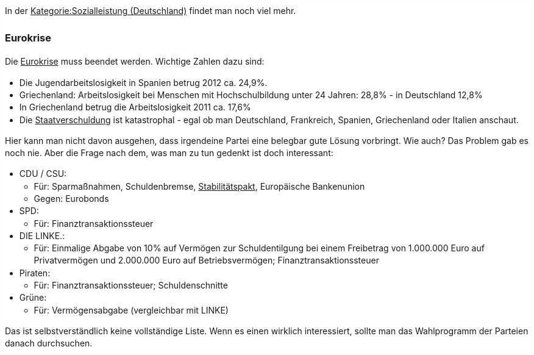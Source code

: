In der <a href="https://de.wikipedia.org/wiki/Kategorie:Sozialleistung_(Deutschland)">Kategorie:Sozialleistung (Deutschland)</a> findet man noch viel mehr.

### Eurokrise
Die <a href="https://de.wikipedia.org/wiki/Eurokrise">Eurokrise</a> muss beendet werden. Wichtige Zahlen dazu sind:
<ul>
  <li>Die Jugendarbeitslosigkeit in Spanien betrug 2012 ca. 24,9%.</li>
  <li>Griechenland: Arbeitslosigkeit bei Menschen mit Hochschulbildung unter 24 Jahren: 28,8% - in Deutschland 12,8%</li>
  <li>In Griechenland betrug die Arbeitslosigkeit 2011 ca. 17,6%</li>
  <li>Die <a href="https://de.wikipedia.org/wiki/Staatsverschuldung#Staatsverschuldung_in_entwickelten_L.C3.A4ndern">Staatverschuldung</a> ist katastrophal - egal ob man Deutschland, Frankreich, Spanien, Griechenland oder Italien anschaut.</li>
</ul>

Hier kann man nicht davon ausgehen, dass irgendeine Partei eine belegbar gute Lösung vorbringt. Wie auch? Das Problem gab es noch nie. Aber die Frage nach dem, was man zu tun gedenkt ist doch interessant:

<ul>
  <li>CDU / CSU:
    <ul>
      <li>Für: Sparma&szlig;nahmen, Schuldenbremse, <a href="https://de.wikipedia.org/wiki/Stabilit%C3%A4ts-_und_Wachstumspakt">Stabilitätspakt</a>, Europäische Bankenunion</li>
      <li>Gegen: Eurobonds</li>
    </ul>
  <li>SPD:
    <ul>
      <li>Für: Finanztransaktionssteuer</li>
    </ul>
  </li>
  <li>DIE LINKE.:
    <ul>
      <li>Für: Einmalige Abgabe von 10% auf Vermögen zur Schuldentilgung bei einem Freibetrag von 1.000.000 Euro auf Privatvermögen und 2.000.000 Euro auf Betriebsvermögen; Finanztransaktionssteuer</li>
    </ul>
  </li>
  <li>Piraten:
    <ul>
      <li>Für: Finanztransaktionssteuer; Schuldenschnitte</li>
    </ul>
  </li>
  <li>Grüne:
    <ul>
      <li>Für: Vermögensabgabe (vergleichbar mit LINKE)</li>
    </ul>
  </li>
</ul>

Das ist selbstverständlich keine vollständige Liste. Wenn es einen wirklich interessiert, sollte man das Wahlprogramm der Parteien danach durchsuchen.
